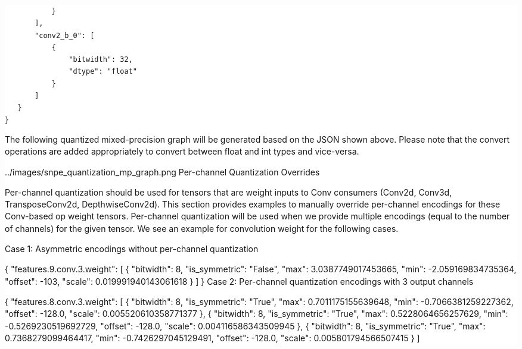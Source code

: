                }
           ],
           "conv2_b_0": [
               {
                   "bitwidth": 32,
                   "dtype": "float"
               }
           ]
       }
    }
The following quantized mixed-precision graph will be generated based on the JSON shown above. Please note that the convert operations are added appropriately to convert between float and int types and vice-versa.

../images/snpe_quantization_mp_graph.png
Per-channel Quantization Overrides

Per-channel quantization should be used for tensors that are weight inputs to Conv consumers (Conv2d, Conv3d, TransposeConv2d, DepthwiseConv2d). This section provides examples to manually override per-channel encodings for these Conv-based op weight tensors. Per-channel quantization will be used when we provide multiple encodings (equal to the number of channels) for the given tensor. We see an example for convolution weight for the following cases.

Case 1: Asymmetric encodings without per-channel quantization

{
    "features.9.conv.3.weight": [
        {
            "bitwidth": 8,
            "is_symmetric": "False",
            "max": 3.0387749017453665,
            "min": -2.059169834735364,
            "offset": -103,
            "scale": 0.019991940143061618
        }
    ]
}
Case 2: Per-channel quantization encodings with 3 output channels

{
    "features.8.conv.3.weight": [
        {
            "bitwidth": 8,
            "is_symmetric": "True",
            "max": 0.7011175155639648,
            "min": -0.7066381259227362,
            "offset": -128.0,
            "scale": 0.005520610358771377
        },
        {
            "bitwidth": 8,
            "is_symmetric": "True",
            "max": 0.5228064656257629,
            "min": -0.5269230519692729,
            "offset": -128.0,
            "scale": 0.004116586343509945
        },
        {
            "bitwidth": 8,
            "is_symmetric": "True",
            "max": 0.7368279099464417,
            "min": -0.7426297045129491,
            "offset": -128.0,
            "scale": 0.005801794566507415
        }
    ]